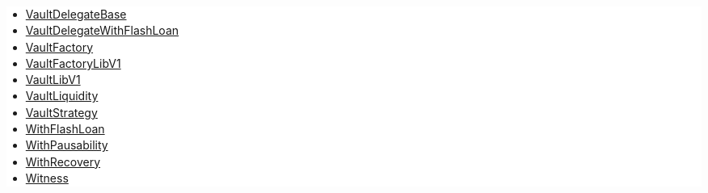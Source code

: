 * [VaultDelegateBase](VaultDelegateBase.md)
* [VaultDelegateWithFlashLoan](VaultDelegateWithFlashLoan.md)
* [VaultFactory](VaultFactory.md)
* [VaultFactoryLibV1](VaultFactoryLibV1.md)
* [VaultLibV1](VaultLibV1.md)
* [VaultLiquidity](VaultLiquidity.md)
* [VaultStrategy](VaultStrategy.md)
* [WithFlashLoan](WithFlashLoan.md)
* [WithPausability](WithPausability.md)
* [WithRecovery](WithRecovery.md)
* [Witness](Witness.md)
